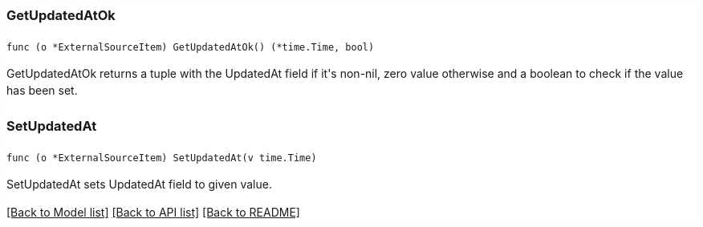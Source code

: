 ### GetUpdatedAtOk

`func (o *ExternalSourceItem) GetUpdatedAtOk() (*time.Time, bool)`

GetUpdatedAtOk returns a tuple with the UpdatedAt field if it's non-nil, zero value otherwise
and a boolean to check if the value has been set.

### SetUpdatedAt

`func (o *ExternalSourceItem) SetUpdatedAt(v time.Time)`

SetUpdatedAt sets UpdatedAt field to given value.



[[Back to Model list]](../README.md#documentation-for-models) [[Back to API list]](../README.md#documentation-for-api-endpoints) [[Back to README]](../README.md)


